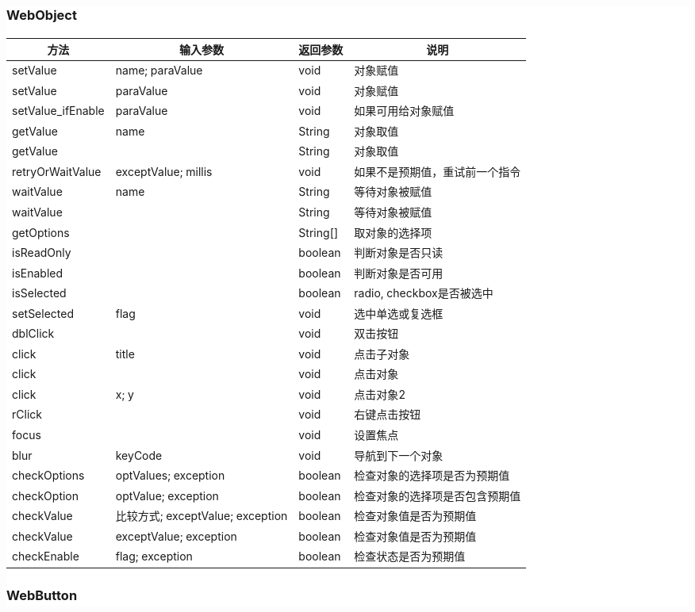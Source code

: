
### WebObject

| 方法 | 输入参数 | 返回参数 | 说明 |
| --- | --- | --- | --- |
| setValue | name; paraValue | void | 对象赋值 |
| setValue | paraValue | void | 对象赋值 |
| setValue_ifEnable | paraValue | void | 如果可用给对象赋值 |
| getValue | name | String | 对象取值 |
| getValue | | String | 对象取值 |
| retryOrWaitValue | exceptValue; millis | void | 如果不是预期值，重试前一个指令 |
| waitValue | name | String | 等待对象被赋值 |
| waitValue | | String | 等待对象被赋值 |
| getOptions | | String[] | 取对象的选择项 |
| isReadOnly | | boolean | 判断对象是否只读 |
| isEnabled | | boolean | 判断对象是否可用 |
| isSelected | | boolean | radio, checkbox是否被选中 |
| setSelected | flag | void | 选中单选或复选框 |
| dblClick | | void | 双击按钮 |
| click | title | void | 点击子对象 |
| click | | void | 点击对象 |
| click | x; y | void | 点击对象2 |
| rClick | | void | 右键点击按钮 |
| focus | | void | 设置焦点 |
| blur | keyCode | void | 导航到下一个对象 |
| checkOptions | optValues; exception | boolean | 检查对象的选择项是否为预期值 |
| checkOption | optValue; exception | boolean | 检查对象的选择项是否包含预期值 |
| checkValue | 比较方式; exceptValue; exception | boolean | 检查对象值是否为预期值 |
| checkValue | exceptValue; exception | boolean | 检查对象值是否为预期值 |
| checkEnable | flag; exception | boolean | 检查状态是否为预期值 |



### WebButton
